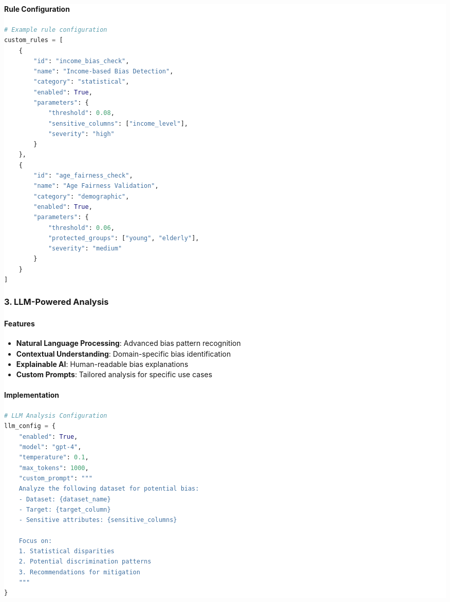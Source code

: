 #### Rule Configuration

```python
# Example rule configuration
custom_rules = [
    {
        "id": "income_bias_check",
        "name": "Income-based Bias Detection",
        "category": "statistical",
        "enabled": True,
        "parameters": {
            "threshold": 0.08,
            "sensitive_columns": ["income_level"],
            "severity": "high"
        }
    },
    {
        "id": "age_fairness_check",
        "name": "Age Fairness Validation",
        "category": "demographic",
        "enabled": True,
        "parameters": {
            "threshold": 0.06,
            "protected_groups": ["young", "elderly"],
            "severity": "medium"
        }
    }
]
```

### 3. LLM-Powered Analysis

#### Features
- **Natural Language Processing**: Advanced bias pattern recognition
- **Contextual Understanding**: Domain-specific bias identification
- **Explainable AI**: Human-readable bias explanations
- **Custom Prompts**: Tailored analysis for specific use cases

#### Implementation

```python
# LLM Analysis Configuration
llm_config = {
    "enabled": True,
    "model": "gpt-4",
    "temperature": 0.1,
    "max_tokens": 1000,
    "custom_prompt": """
    Analyze the following dataset for potential bias:
    - Dataset: {dataset_name}
    - Target: {target_column}
    - Sensitive attributes: {sensitive_columns}
    
    Focus on:
    1. Statistical disparities
    2. Potential discrimination patterns
    3. Recommendations for mitigation
    """
}
```
